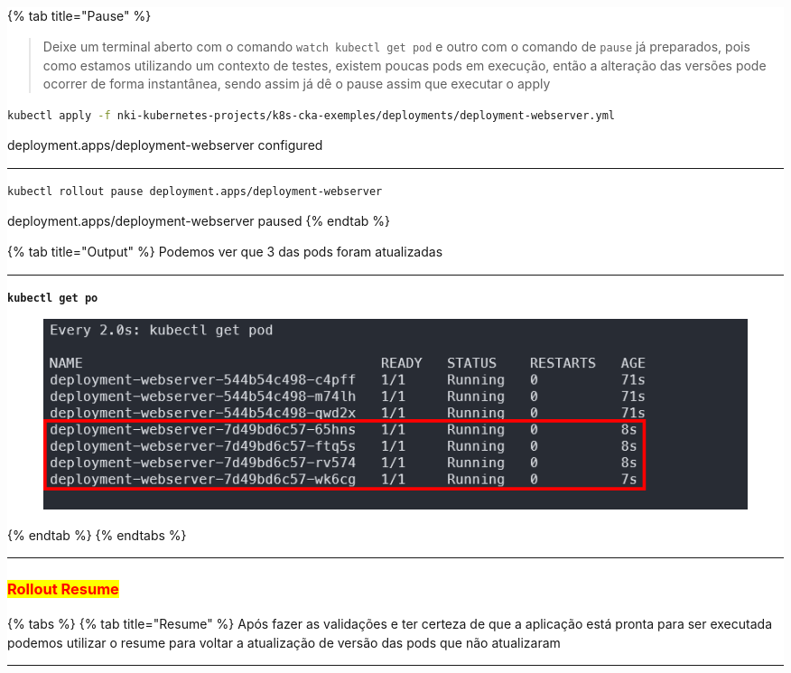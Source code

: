 {% tab title="Pause" %}
> Deixe um terminal aberto com o comando `watch kubectl get pod` e outro com o comando de `pause` já preparados, pois como estamos utilizando um contexto de testes, existem poucas pods em execução, então a alteração das versões pode ocorrer de forma instantânea, sendo assim já dê o pause assim que executar o apply

```bash
kubectl apply -f nki-kubernetes-projects/k8s-cka-exemples/deployments/deployment-webserver.yml
```

deployment.apps/deployment-webserver configured

***

```bash
kubectl rollout pause deployment.apps/deployment-webserver
```

deployment.apps/deployment-webserver paused
{% endtab %}

{% tab title="Output" %}
Podemos ver que 3 das pods foram atualizadas

***

<pre class="language-bash"><code class="lang-bash"><strong>kubectl get po
</strong></code></pre>

<figure><img src="../.gitbook/assets/image (21).png" alt=""><figcaption></figcaption></figure>
{% endtab %}
{% endtabs %}

***

### <mark style="color:red;">Rollout Resume</mark>

{% tabs %}
{% tab title="Resume" %}
Após fazer as validações e ter certeza de que a aplicação está pronta para ser executada podemos utilizar o resume para voltar a atualização de versão das pods que não atualizaram

***
